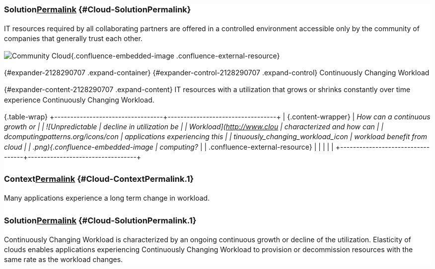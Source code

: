 ### Solution[Permalink](http://www.cloudcomputingpatterns.org/community_cloud/#solution "Permalink") {#Cloud-SolutionPermalink}

IT resources required by all collaborating partners are offered in a
controlled environment accessible only by the community of companies
that generally trust each other.

![Community
Cloud](http://www.cloudcomputingpatterns.org/sketches/community_cloud_sketch.png){.confluence-embedded-image
.confluence-external-resource}



 {#expander-2128290707 .expand-container}
 {#expander-control-2128290707 .expand-control}
Continuously Changing Workload


 {#expander-content-2128290707 .expand-content}
IT resources with a utilization that grows or shrinks constantly over
time experience Continuously Changing Workload.

 {.table-wrap}
+----------------------------------+----------------------------------+
|  {.content-wrapper}           | *How can a continuous growth or  |
| ![Unpredictable                  | decline in utilization be        |
| Workload](http://www.clou        | characterized and how can        |
| dcomputingpatterns.org/icons/con | applications experiencing this   |
| tinuously_changing_workload_icon | workload benefit from cloud      |
| .png){.confluence-embedded-image | computing?*                      |
| .confluence-external-resource}   |                                  |
|                               |                                  |
+----------------------------------+----------------------------------+


### Context[Permalink](http://www.cloudcomputingpatterns.org/continuously_changing_workload/#context "Permalink") {#Cloud-ContextPermalink.1}

Many applications experience a long term change in workload.

### Solution[Permalink](http://www.cloudcomputingpatterns.org/continuously_changing_workload/#solution "Permalink") {#Cloud-SolutionPermalink.1}

Continuously Changing Workload is characterized by an ongoing continuous
growth or decline of the utilization. Elasticity of clouds enables
applications experiencing Continuously Changing Workload to provision or
decommission resources with the same rate as the workload changes.
